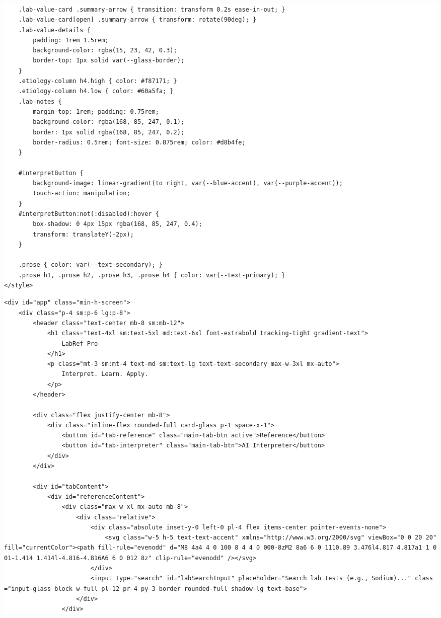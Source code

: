         .lab-value-card .summary-arrow { transition: transform 0.2s ease-in-out; }
        .lab-value-card[open] .summary-arrow { transform: rotate(90deg); }
        .lab-value-details {
            padding: 1rem 1.5rem;
            background-color: rgba(15, 23, 42, 0.3);
            border-top: 1px solid var(--glass-border);
        }
        .etiology-column h4.high { color: #f87171; }
        .etiology-column h4.low { color: #60a5fa; }
        .lab-notes {
            margin-top: 1rem; padding: 0.75rem;
            background-color: rgba(168, 85, 247, 0.1);
            border: 1px solid rgba(168, 85, 247, 0.2);
            border-radius: 0.5rem; font-size: 0.875rem; color: #d8b4fe;
        }

        #interpretButton { 
            background-image: linear-gradient(to right, var(--blue-accent), var(--purple-accent)); 
            touch-action: manipulation;
        }
        #interpretButton:not(:disabled):hover {
            box-shadow: 0 4px 15px rgba(168, 85, 247, 0.4);
            transform: translateY(-2px);
        }
        
        .prose { color: var(--text-secondary); }
        .prose h1, .prose h2, .prose h3, .prose h4 { color: var(--text-primary); }
    </style>
</head>
<body class="bg-slate-900 text-slate-200">

    <div id="app" class="min-h-screen">
        <div class="p-4 sm:p-6 lg:p-8">
            <header class="text-center mb-8 sm:mb-12">
                <h1 class="text-4xl sm:text-5xl md:text-6xl font-extrabold tracking-tight gradient-text">
                    LabRef Pro
                </h1>
                <p class="mt-3 sm:mt-4 text-md sm:text-lg text-text-secondary max-w-3xl mx-auto">
                    Interpret. Learn. Apply.
                </p>
            </header>

            <div class="flex justify-center mb-8">
                <div class="inline-flex rounded-full card-glass p-1 space-x-1">
                    <button id="tab-reference" class="main-tab-btn active">Reference</button>
                    <button id="tab-interpreter" class="main-tab-btn">AI Interpreter</button>
                </div>
            </div>

            <div id="tabContent">
                <div id="referenceContent">
                    <div class="max-w-xl mx-auto mb-8">
                        <div class="relative">
                            <div class="absolute inset-y-0 left-0 pl-4 flex items-center pointer-events-none">
                                <svg class="w-5 h-5 text-text-accent" xmlns="http://www.w3.org/2000/svg" viewBox="0 0 20 20" fill="currentColor"><path fill-rule="evenodd" d="M8 4a4 4 0 100 8 4 4 0 000-8zM2 8a6 6 0 1110.89 3.476l4.817 4.817a1 1 0 01-1.414 1.414l-4.816-4.816A6 6 0 012 8z" clip-rule="evenodd" /></svg>
                            </div>
                            <input type="search" id="labSearchInput" placeholder="Search lab tests (e.g., Sodium)..." class="input-glass block w-full pl-12 pr-4 py-3 border rounded-full shadow-lg text-base">
                        </div>
                    </div>
                    